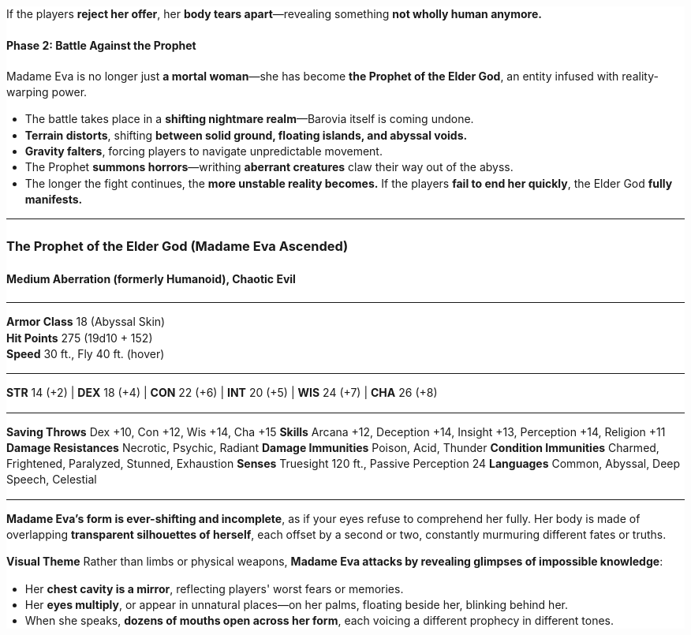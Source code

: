 If the players **reject her offer**, her **body tears apart**—revealing something **not wholly human anymore.**

#### **Phase 2: Battle Against the Prophet**

Madame Eva is no longer just **a mortal woman**—she has become **the Prophet of the Elder God**, an entity infused with reality-warping power.

- The battle takes place in a **shifting nightmare realm**—Barovia itself is coming undone.
- **Terrain distorts**, shifting **between solid ground, floating islands, and abyssal voids.**
- **Gravity falters**, forcing players to navigate unpredictable movement.
- The Prophet **summons horrors**—writhing **aberrant creatures** claw their way out of the abyss.
- The longer the fight continues, the **more unstable reality becomes.** If the players **fail to end her quickly**, the Elder God **fully manifests.**

---

### **The Prophet of the Elder God (Madame Eva Ascended)**

#### **Medium Aberration (formerly Humanoid), Chaotic Evil**

---

**Armor Class** 18 (Abyssal Skin)  
**Hit Points** 275 (19d10 + 152)  
**Speed** 30 ft., Fly 40 ft. (hover)

---

**STR** 14 (+2) | **DEX** 18 (+4) | **CON** 22 (+6) | **INT** 20 (+5) | **WIS** 24 (+7) | **CHA** 26 (+8)

---

**Saving Throws** Dex +10, Con +12, Wis +14, Cha +15
**Skills** Arcana +12, Deception +14, Insight +13, Perception +14, Religion +11
**Damage Resistances** Necrotic, Psychic, Radiant
**Damage Immunities** Poison, Acid, Thunder
**Condition Immunities** Charmed, Frightened, Paralyzed, Stunned, Exhaustion
**Senses** Truesight 120 ft., Passive Perception 24
**Languages** Common, Abyssal, Deep Speech, Celestial

---

**Madame Eva’s form is ever-shifting and incomplete**, as if your eyes refuse to comprehend her fully. Her body is made of overlapping **transparent silhouettes of herself**, each offset by a second or two, constantly murmuring different fates or truths.

**Visual Theme**
Rather than limbs or physical weapons, **Madame Eva attacks by revealing glimpses of impossible knowledge**:
- Her **chest cavity is a mirror**, reflecting players' worst fears or memories.  
- Her **eyes multiply**, or appear in unnatural places—on her palms, floating beside her, blinking behind her.
- When she speaks, **dozens of mouths open across her form**, each voicing a different prophecy in different tones.

